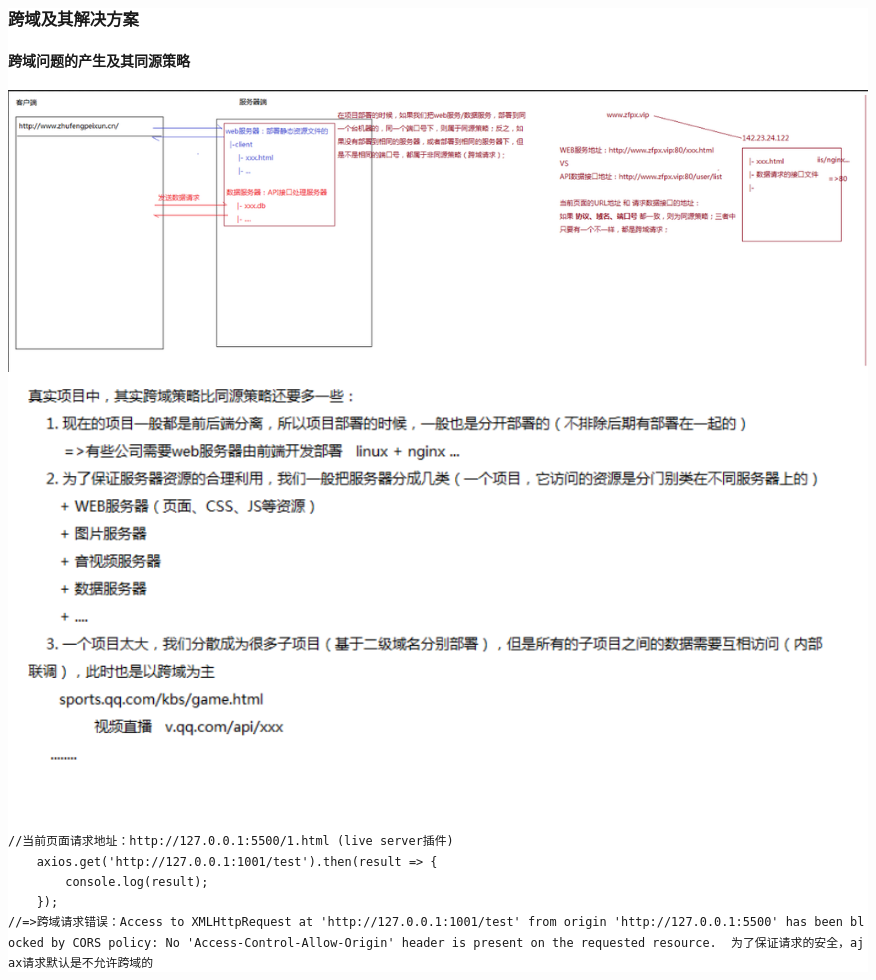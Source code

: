 ### 跨域及其解决方案
#### 跨域问题的产生及其同源策略
![Alt text](./1591090883379.png)
![Alt text](./1591090925373.png)

```
//当前页面请求地址：http://127.0.0.1:5500/1.html (live server插件)
	axios.get('http://127.0.0.1:1001/test').then(result => {
		console.log(result);
	}); 
//=>跨域请求错误：Access to XMLHttpRequest at 'http://127.0.0.1:1001/test' from origin 'http://127.0.0.1:5500' has been blocked by CORS policy: No 'Access-Control-Allow-Origin' header is present on the requested resource.  为了保证请求的安全，ajax请求默认是不允许跨域的
```
